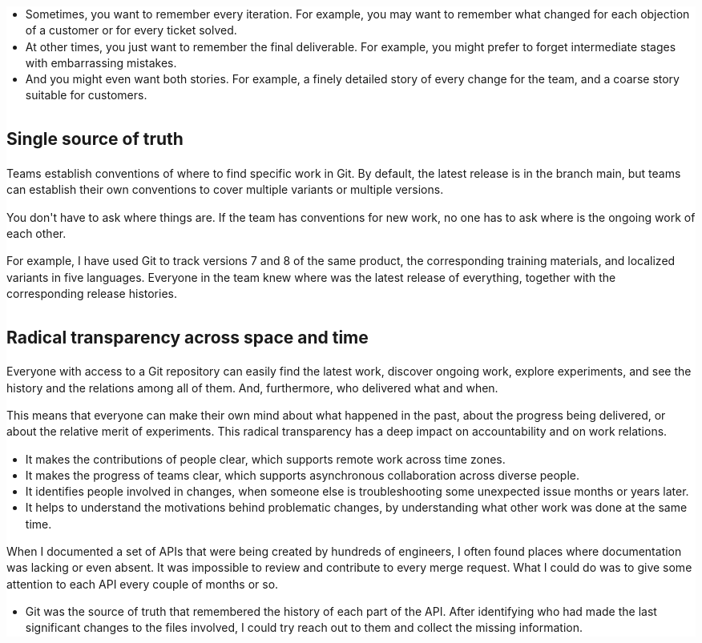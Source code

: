 - Sometimes, you want to remember every iteration.
  For example, you may want to remember what changed
  for each objection of a customer or for every ticket solved.
- At other times, you just want to remember the final deliverable.
  For example, you might prefer to forget intermediate stages with embarrassing mistakes.
- And you might even want both stories.
  For example, a finely detailed story of every change for the team,
  and a coarse story suitable for customers.

## Single source of truth

Teams establish conventions of where to find specific work in Git.
By default, the latest release is in the branch main,
but teams can establish their own conventions
to cover multiple variants or multiple versions.

You don't have to ask where things are.
If the team has conventions for new work,
no one has to ask where is the ongoing work of each other.

For example, I have used Git to track versions 7 and 8 of the same product,
the corresponding training materials,
and localized variants in five languages.
Everyone in the team knew where was the latest release of everything,
together with the corresponding release histories.

## Radical transparency across space and time

Everyone with access to a Git repository can easily find the latest work,
discover ongoing work, explore experiments,
and see the history and the relations among all of them.
And, furthermore, who delivered what and when.

This means that everyone can make their own mind about what happened in the past,
about the progress being delivered, or about the relative merit of experiments.
This radical transparency has a deep impact on accountability and on work relations.

- It makes the contributions of people clear,
  which supports remote work across time zones.
- It makes the progress of teams clear,
  which supports asynchronous collaboration across diverse people.
- It identifies people involved in changes,
  when someone else is troubleshooting some unexpected issue months or years later.
- It helps to understand the motivations behind problematic changes,
  by understanding what other work was done at the same time.

When I documented a set of APIs that were being created by hundreds of engineers,
I often found places where documentation was lacking or even absent.
It was impossible to review and contribute to every merge request.
What I could do was to give some attention to each API every couple of months or so.

- Git was the source of truth that remembered the history of each part of the API.
  After identifying who had made the last significant changes to the files involved,
  I could try reach out to them and collect the missing information.
